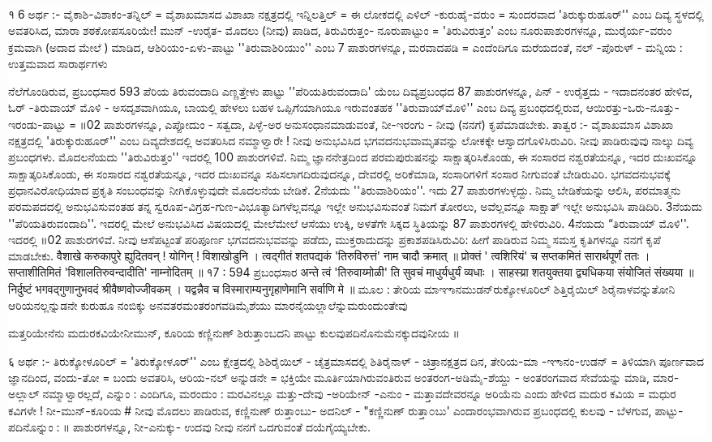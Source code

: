१ 
6 
ಅರ್ಥ :- ವೈಕಾಶಿ-ವಿಶಾಕಂ-ತನ್ನಿಲ್ = ವೈಶಾಖಮಾಸದ ವಿಶಾಖಾ ನಕ್ಷತ್ರದಲ್ಲಿ ಇನ್ನಿಲತ್ತಿಲ್ = ಈ ಲೋಕದಲ್ಲಿ ಎಳಿಲ್ -ಕುರುಹೈ-ವರುಂ = ಸುಂದರವಾದ 'ತಿರುಕ್ಕುರುಹೂರ್'' ಎಂಬ ದಿವ್ಯ ಸ್ಥಳದಲ್ಲಿ ಅವತರಿಸಿದ, ಮಾರಾ ಶಠಕೋಪಸೂರಿಯೇ! ಮುನ್ -ಉರೈತ- ಮೊದಲು (ನೀವು) ಪಾಡಿದ, ತಿರುವಿರುತ್ತಂ- ನೂರುಪಾಟ್ಟುಂ = 'ತಿರುವಿರುತ್ತಂ' ಎಂಬ ನೂರುಪಾಶುರಗಳನ್ನೂ, ಮುರೈರ್ಯ-ವರುಂ ಕ್ರಮವಾಗಿ (ಅದಾದ ಮೇಲೆ ) ಮಾಡಿದ, ಆಶಿರಿಯಂ-ಏಳು-ಪಾಟ್ಟು ''ತಿರುವಾಶಿರಿಯುಂ'' ಎಂಬ 7 ಪಾಶುರಗಳನ್ನೂ, ಮರವಾದಪಡಿ = ಎಂದೆಂದಿಗೂ ಮರೆಯದಂತೆ, ನಲ್ -ಪೊರುಳ್ - ಮನ್ನಿಯ : ಉತ್ತಮವಾದ ಸಾರಾರ್ಥಗಳು 



ನೆಲೆಗೊಂಡಿರುವ, 
ಪ್ರಬಂಧಸಾರ 
593 
ಪೆರಿಯ ತಿರುವಂದಾದಿ ಎಣ್ಣತ್ತೇಳು ಪಾಟ್ಟು ''ಪೆರಿಯತಿರುವಂದಾದಿ' ಯೆಂಬ ದಿವ್ಯಪ್ರಬಂಧದ 87 ಪಾಶುರಗಳನ್ನೂ, ಪಿನ್ - ಉರೈತ್ತದು - ಇದಾದನಂತರ ಹೇಳಿದ, ಓರ್ -ತಿರುವಾಯ್‌ ಮೊಳಿ - ಅಸದೃಶವಾಗಿಯೂ, ಬಾಯಲ್ಲಿ ಹೇಳಲು ಬಹಳ ಒಪ್ಪಿಗೆಯಾಗಿಯೂ ಇರುವಂತಹಕ ''ತಿರುವಾಯ್‌ಮೊಳಿ'' ಎಂಬ ದಿವ್ಯ ಪ್ರಬಂಧದಲ್ಲಿರುವ, ಆಯಿರತ್ತು-ಒರು-ನೂತ್ತು- ಇರಂಡು-ಪಾಟ್ಟು = ॥02 ಪಾಶುರಗಳನ್ನೂ, ಎಪ್ಪೋದುಂ - ಸತ್ವದಾ, ಪಿಳ್ಳೆ-ಅರ ಅನುಸಂಧಾನಮಾಡುವಂತೆ, ನೀ-ಇರಂಗು - ನೀವು (ನನಗೆ) ಕೃಪೆಮಾಡಬೇಕು. 
ತಾತ್ವರ :- ವೈಶಾಖಮಾಸ ವಿಶಾಖಾ ನಕ್ಷತ್ರದಲ್ಲಿ 'ತಿರುಕ್ಕುರುಹೂರ್'' ಎಂಬ ದಿವ್ಯದೇಶದಲ್ಲಿ ಅವತರಿಸಿದ ನಮ್ಮಾಳ್ವಾರೇ ! ನೀವು ಅನುಭವಿಸಿದ ಭಗವದನುಭವಾಮೃತವನ್ನು ಲೋಕಕ್ಕೇ ಆಸ್ವಾದಗೊಳಿಸಿರುವಿರಿ. ನೀವು ಪಾಡಿರುವುವು ನಾಲ್ಕು ದಿವ್ಯ ಪ್ರಬಂಧಗಳು. ಮೊದಲನೆಯದು ''ತಿರುವಿರುತ್ತಂ'' ಇದರಲ್ಲಿ 100 ಪಾಶುರಗಳಿವೆ. ನಿಮ್ಮ ಜ್ಞಾನನೇತ್ರದಿಂದ ಪರಮಪುರುಷನನ್ನು ಸಾಕ್ಷಾತ್ಕರಿಸಿಕೊಂಡು, ಈ ಸಂಸಾರದ ನಶ್ವರತೆಯನ್ನೂ, ಇದರ ದುಃಖವನ್ನೂ ಸಾಕ್ಷಾತ್ಕರಿಸಿಕೊಂಡು, ಈ ಸಂಸಾರದ ನಶ್ವರತೆಯನ್ನೂ, ಇದರ ದುಃಖವನ್ನೂ ಸಹಿಸಲಾಗದಿರುವುದನ್ನೂ, ದೇವರಲ್ಲಿ 
ಅರಿಕೆಮಾಡಿ, ಸಂಸಾರಿಗಳಿಗೆ ಸಂಸಾರ ನೀಗುವಂತೆ ಬೇಡಿರುವಿರಿ. ಭಗವದನುಭವಕ್ಕೆ ಪ್ರಧಾನವಿರೋಧಿಯಾದ ಪ್ರಕೃತಿ ಸಂಬಂಧವನ್ನು ನೀಗಿಕೊಳ್ಳುವುದೇ ಮೊದಲನೆಯ ಬೇಡಿಕೆ. 2ನೆಯದು ''ತಿರುವಾಶಿರಿಯಂ''. ಇದು 27 ಪಾಶುರಗಳುಳ್ಳದ್ದು. ನಿಮ್ಮ ಬೇಡಿಕೆಯನ್ನು ಆಲಿಸಿ, ಪರಮಾತ್ಮನು ಪರಮಪದದಲ್ಲಿ ಅನುಭವಿಸುವಂತಹ ತನ್ನ ಸ್ವರೂಪ-ವಿಗ್ರಹ-ಗುಣ-ವಿಭೂತ್ಯಾದಿಗಳೆಲ್ಲವನ್ನೂ ಇಲ್ಲೇ ಅನುಭವಿಸುವಂತೆ ನಿಮಗೆ ತೋರಲು, ಅವೆಲ್ಲವನ್ನೂ ಸಾಕ್ಷಾತ್ ಇಲ್ಲೇ ಅನುಭವಿಸಿ ಪಾಡಿದಿರಿ. 3ನೆಯದು ''ಪೆರಿಯತಿರುವಂದಾದಿ''. ಇದರಲ್ಲಿ ಮೇಲೆ ಅನುಭವಿಸಿದ ವಿಷಯದಲ್ಲಿ ಮೇಲೆಮೇಲೆ ಆಸೆಯು ಉಕ್ಕಿ, ಅಳತೆಗೇ ಸಿಕ್ಕದ ಸ್ಥಿತಿಯನ್ನು 87 ಪಾಶುರಗಳಲ್ಲಿ ಹೇಳಿರುವಿರಿ. 4ನೆಯದು “ತಿರುವಾಯ್‌ ಮೊಳಿ''. ಇದರಲ್ಲಿ ॥02 ಪಾಶುರಗಳಿವೆ. ನೀವು ಆಸೆಪಟ್ಟಂತೆ ಪರಿಪೂರ್ಣ ಭಗವದನುಭವವನ್ನು ಪಡೆದು, ಮುಕ್ತರಾದುದನ್ನು ಪ್ರಕಾಶಪಡಿಸಿರುವಿರಿ: ಹೀಗೆ ಪಾಡಿರುವ ನಿಮ್ಮ ಸಮಸ್ತ ಕೃತಿಗಳನ್ನೂ ನನಗೆ ಕೃಪೆ ಮಾಡಬೇಕು. 
वैशाखे करुकापुरे ह्युदितवन् ! योगिन् ! विशाखोडुनि । त्वद्गीतं शतपद्यकं 'तिरुविरुत्तं' नाम चादौ क्रमात् ॥ प्रोक्तं ' त्वशिरियं' च सप्तकमितं सारार्थपूर्णं ततः । सप्ताशीतिमितं 'विशालतिरुवन्दादीति' नाम्नोदितम् ॥ 
१7 
: 
594 
ಪ್ರಬಂಧಸಾರ 
अन्ते त्वं 'तिरुवाय्मोळी' ति सुवचं माधुर्यधुर्यं व्यधाः । साहस्य्रा शतयुक्तया द्व्यधिकया संयोजितं संख्यया ॥ निर्दुष्टं भगवद्गुणानुभवदं श्रीवैष्णवोज्जीवकम् । यद्वन्नैव च विस्माराम्यनुगृहाणेमानि सर्वाणि मे ॥ 
ಮೂಲ : ತೇರಿಯ ಮಾಞಾನಮುಡನ್‌ರುಕ್ಕೋಳೂರಿಲ್ ಶಿತ್ತಿರೈಯಿಲ್ ಶಿರೈನಾಳವನ್ನುತೋನಿ ಆರಿಯನಲ್ಲನ್ನುಡನೇ ಕುರುಹೂ‌ ನಂಬಿಕ್ಕು ಅನವತರಮಂತರಂಗವಡಿಮೈಶೆಯು ಮಾರನೈಯಲ್ಲಾಲೆನ್ನುಮರುಂದುಂತೇವು 

ಮತ್ತರಿಯೇನೆನು ಮದುರಕವಿಯೇನೀಮುನ್, ಕೂರಿಯ ಕಣ್ಣಿನುಣ್ ಶಿರುತ್ತಾಂಬದನಿ ಪಾಟ್ಟು ಕುಲವುಪದಿನೊನುಮೆನಕ್ಕುದವುನೀಯ ॥ 

६ 
ಅರ್ಥ :- ತಿರುಕ್ಕೋಳೂರಿಲ್ = 'ತಿರುಕ್ಕೋಳೂರ್'' ಎಂಬ ಕ್ಷೇತ್ರದಲ್ಲಿ ಶಿಶಿರೈಯಿಲ್ - ಚೈತ್ರಮಾಸದಲ್ಲಿ ಶಿತಿರೈನಾಳ್ - ಚಿತ್ರಾನಕ್ಷತ್ರದ ದಿನ, ತೇರಿಯ-ಮಾ -ಞಾನಂ-ಉಡನ್ = ತಿಳಿಯಾಗಿ ಪೂರ್ಣವಾದ ಜ್ಞಾನದಿಂದ, ವಂದು-ತೋ = ಬಂದು ಅವತರಿಸಿ, ಆರಿಯ-ನಲ್ ಅನ್ನುಡನೇ = ಭಕ್ತಿಯೇ ಮೂರ್ತಿಯಾಗಿರುವಂತಿರುವ ಅಂತರಂಗ-ಅಡಿಮೈ-ಶೆಯ್ದು - ಅಂತರಂಗವಾದ ಸೇವೆಯನ್ನು ಮಾಡಿ, ಮಾರ-ಅಲ್ಲಾಲ್ ನಮ್ಮಾಳ್ವಾರಲ್ಲದೆ, ಎನ್ನುಂ : ಎಂದಿಗೂ, ಮರಂದುಂ : ಮರವಿನಲ್ಲೂ ಮತ್ತು-ದೇವು -ಅರಿಯೇನ್ -ಎನುಂ - ಮತ್ತಾವದೇವರನ್ನೂ ಅರಿಯೆನು ಎಂದು ಹೇಳಿದ ಮದುರ ಕವಿಯ = ಮಧುರ ಕವಿಗಳೇ ! ನೀ-ಮುನ್-ಕೂರಿಯ # ನೀವು ಮೊದಲು ಪಾಡಿರುವ, ಕಣ್ಣಿನುಣ್ ರುತ್ತಾಂಬು- ಅದನಿಲ್ - "ಕಣ್ಣಿನುಣ್ ರುತ್ತಾ೦ಬು' ಎಂದಾರಂಭವಾಗಿರುವ ಪ್ರಬಂಧದಲ್ಲಿ ಕುಲವು - ಬೆಳಗುವ, ಪಾಟ್ಟು-ಪದಿನೊನ್ನುಂ : ॥ ಪಾಶುರಗಳನ್ನೂ, ನೀ-ಎನುಕ್ಕು- ಉದವು ನೀವು ನನಗೆ ಒದಗುವಂತೆ ದಯೆಗೈಯ್ಯಬೇಕು. 

